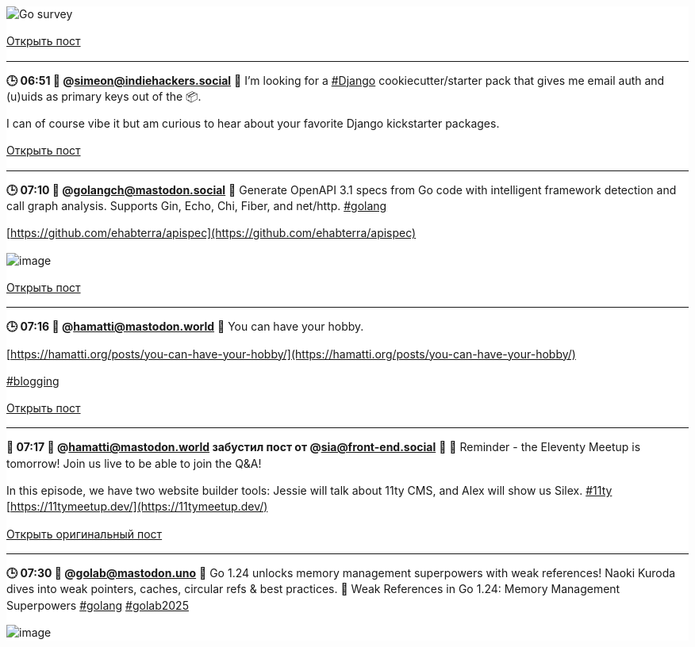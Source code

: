 ![Go survey](https://cdn.fosstodon.org/media_attachments/files/115/218/236/707/996/355/original/191f743ce783564b.png)

[Открыть пост](https://fosstodon.org/@crandel/115218239058156918)

----
**🕒 06:51 👤 @simeon@indiehackers.social**
💬 I’m looking for a [#Django](https://indiehackers.social/tags/Django) cookiecutter/starter pack that gives me email auth and (u)uids as primary keys out of the 📦. 

I can of course vibe it but am curious to hear about your favorite Django kickstarter packages.

[Открыть пост](https://indiehackers.social/@simeon/115218309281414241)

----
**🕒 07:10 👤 @golangch@mastodon.social**
💬 Generate OpenAPI 3.1 specs from Go code with intelligent framework detection and call graph analysis. Supports Gin, Echo, Chi, Fiber, and net/http. 
[#golang](https://mastodon.social/tags/golang)

[https://github.com/ehabterra/apispec](https://github.com/ehabterra/apispec)

![image](https://cdn.fosstodon.org/cache/media_attachments/files/115/218/385/406/372/587/original/c95756761a3d30ba.png)

[Открыть пост](https://mastodon.social/@golangch/115218385382691493)

----
**🕒 07:16 👤 @hamatti@mastodon.world**
💬 You can have your hobby.

[https://hamatti.org/posts/you-can-have-your-hobby/](https://hamatti.org/posts/you-can-have-your-hobby/)

[#blogging](https://mastodon.world/tags/blogging)

[Открыть пост](https://mastodon.world/@hamatti/115218408367855342)

----
**🔄 07:17 👤 @hamatti@mastodon.world забустил пост от @sia@front-end.social**
💬 📣 Reminder - the Eleventy Meetup is tomorrow! Join us live to be able to join the Q&A!

In this episode, we have two website builder tools: Jessie will talk about 11ty CMS, and Alex will show us Silex.
[#11ty](https://front-end.social/tags/11ty)
[https://11tymeetup.dev/](https://11tymeetup.dev/)

[Открыть оригинальный пост](https://front-end.social/@sia/115215640888559753)

----
**🕒 07:30 👤 @golab@mastodon.uno**
💬 Go 1.24 unlocks memory management superpowers with weak references!
Naoki Kuroda dives into weak pointers, caches, circular refs & best practices.
🧠 Weak References in Go 1.24: Memory Management Superpowers
[#golang](https://mastodon.uno/tags/golang) [#golab2025](https://mastodon.uno/tags/golab2025)

![image](https://cdn.fosstodon.org/cache/media_attachments/files/115/218/462/693/440/661/original/ede03a1dff85a27d.jpeg)
